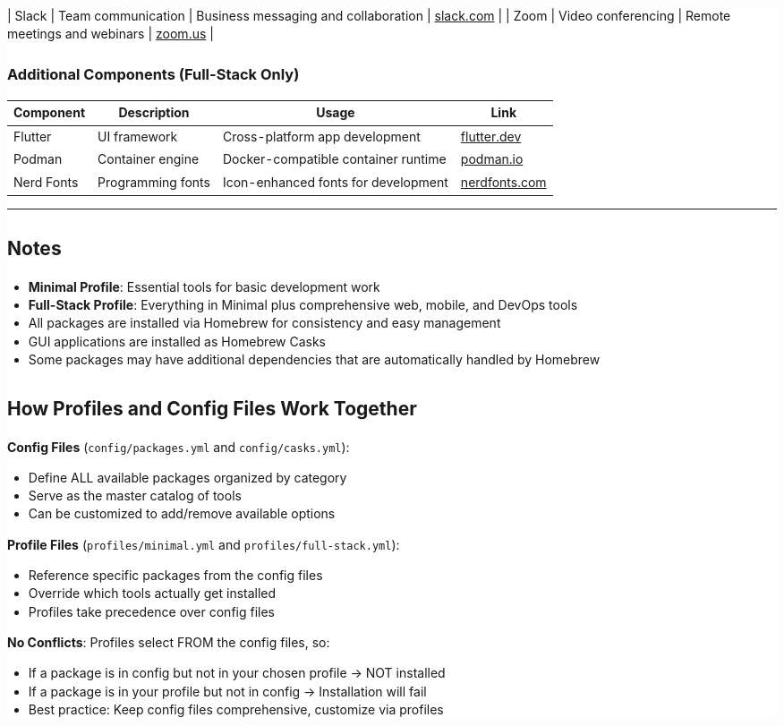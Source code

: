 | Slack | Team communication | Business messaging and collaboration | [slack.com](https://slack.com/) |
| Zoom | Video conferencing | Remote meetings and webinars | [zoom.us](https://zoom.us/) |

### Additional Components (Full-Stack Only)

| Component | Description | Usage | Link |
|-----------|-------------|-------|------|
| Flutter | UI framework | Cross-platform app development | [flutter.dev](https://flutter.dev/) |
| Podman | Container engine | Docker-compatible container runtime | [podman.io](https://podman.io/) |
| Nerd Fonts | Programming fonts | Icon-enhanced fonts for development | [nerdfonts.com](https://www.nerdfonts.com/) |

---

## Notes

- **Minimal Profile**: Essential tools for basic development work
- **Full-Stack Profile**: Everything in Minimal plus comprehensive web, mobile, and DevOps tools
- All packages are installed via Homebrew for consistency and easy management
- GUI applications are installed as Homebrew Casks
- Some packages may have additional dependencies that are automatically handled by Homebrew

## How Profiles and Config Files Work Together

**Config Files** (`config/packages.yml` and `config/casks.yml`):

- Define ALL available packages organized by category
- Serve as the master catalog of tools
- Can be customized to add/remove available options

**Profile Files** (`profiles/minimal.yml` and `profiles/full-stack.yml`):

- Reference specific packages from the config files
- Override which tools actually get installed
- Profiles take precedence over config files

**No Conflicts**: Profiles select FROM the config files, so:

- If a package is in config but not in your chosen profile → NOT installed
- If a package is in your profile but not in config → Installation will fail
- Best practice: Keep config files comprehensive, customize via profiles
